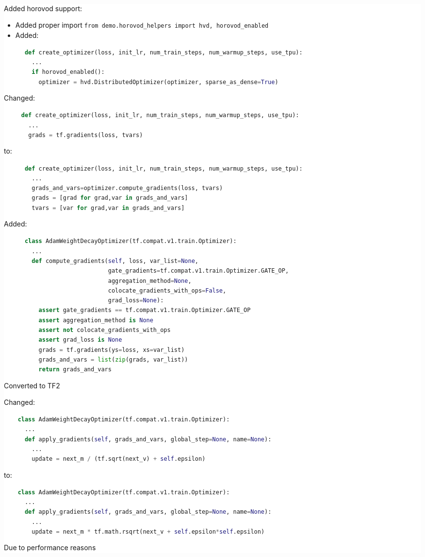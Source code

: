 Added horovod support:
* Added proper import `from demo.horovod_helpers import hvd, horovod_enabled`
* Added:
```python
      def create_optimizer(loss, init_lr, num_train_steps, num_warmup_steps, use_tpu):
        ...
        if horovod_enabled():
          optimizer = hvd.DistributedOptimizer(optimizer, sparse_as_dense=True)
 ```
 Changed:
 ```python
      def create_optimizer(loss, init_lr, num_train_steps, num_warmup_steps, use_tpu):
        ...
        grads = tf.gradients(loss, tvars)
```
to:
```python
      def create_optimizer(loss, init_lr, num_train_steps, num_warmup_steps, use_tpu):
        ...
        grads_and_vars=optimizer.compute_gradients(loss, tvars)
        grads = [grad for grad,var in grads_and_vars]
        tvars = [var for grad,var in grads_and_vars]
```
Added:
```python
      class AdamWeightDecayOptimizer(tf.compat.v1.train.Optimizer):
        ...
        def compute_gradients(self, loss, var_list=None,
                              gate_gradients=tf.compat.v1.train.Optimizer.GATE_OP,
                              aggregation_method=None,
                              colocate_gradients_with_ops=False,
                              grad_loss=None):
          assert gate_gradients == tf.compat.v1.train.Optimizer.GATE_OP
          assert aggregation_method is None
          assert not colocate_gradients_with_ops
          assert grad_loss is None
          grads = tf.gradients(ys=loss, xs=var_list)
          grads_and_vars = list(zip(grads, var_list))
          return grads_and_vars
```
Converted to TF2

Changed:
```python
    class AdamWeightDecayOptimizer(tf.compat.v1.train.Optimizer):
      ...
      def apply_gradients(self, grads_and_vars, global_step=None, name=None):
        ...
        update = next_m / (tf.sqrt(next_v) + self.epsilon)
```
to:
```python
    class AdamWeightDecayOptimizer(tf.compat.v1.train.Optimizer):
      ...
      def apply_gradients(self, grads_and_vars, global_step=None, name=None):
        ...
        update = next_m * tf.math.rsqrt(next_v + self.epsilon*self.epsilon)
```
Due to performance reasons
